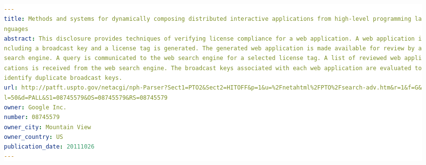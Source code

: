 ```yaml
---
title: Methods and systems for dynamically composing distributed interactive applications from high-level programming languages
abstract: This disclosure provides techniques of verifying license compliance for a web application. A web application including a broadcast key and a license tag is generated. The generated web application is made available for review by a search engine. A query is communicated to the web search engine for a selected license tag. A list of reviewed web applications is received from the web search engine. The broadcast keys associated with each web application are evaluated to identify duplicate broadcast keys.
url: http://patft.uspto.gov/netacgi/nph-Parser?Sect1=PTO2&Sect2=HITOFF&p=1&u=%2Fnetahtml%2FPTO%2Fsearch-adv.htm&r=1&f=G&l=50&d=PALL&S1=08745579&OS=08745579&RS=08745579
owner: Google Inc.
number: 08745579
owner_city: Mountain View
owner_country: US
publication_date: 20111026
---
```

